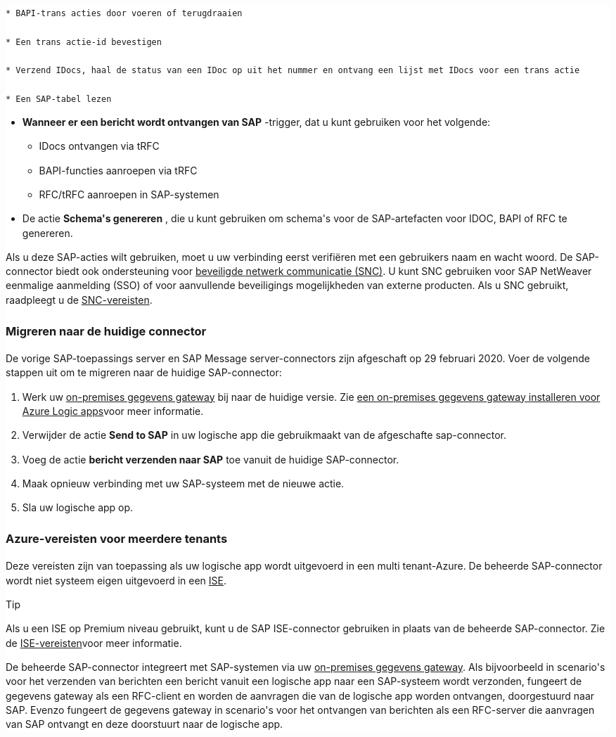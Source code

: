     * BAPI-trans acties door voeren of terugdraaien

    * Een trans actie-id bevestigen

    * Verzend IDocs, haal de status van een IDoc op uit het nummer en ontvang een lijst met IDocs voor een trans actie

    * Een SAP-tabel lezen

* **Wanneer er een bericht wordt ontvangen van SAP** -trigger, dat u kunt gebruiken voor het volgende:

    * IDocs ontvangen via tRFC

    * BAPI-functies aanroepen via tRFC

    * RFC/tRFC aanroepen in SAP-systemen

* De actie **Schema's genereren** , die u kunt gebruiken om schema's voor de SAP-artefacten voor IDOC, BAPI of RFC te genereren.

Als u deze SAP-acties wilt gebruiken, moet u uw verbinding eerst verifiëren met een gebruikers naam en wacht woord. De SAP-connector biedt ook ondersteuning voor [beveiligde netwerk communicatie (SNC)](https://help.sap.com/doc/saphelp_nw70/7.0.31/e6/56f466e99a11d1a5b00000e835363f/content.htm?no_cache=true). U kunt SNC gebruiken voor SAP NetWeaver eenmalige aanmelding (SSO) of voor aanvullende beveiligings mogelijkheden van externe producten. Als u SNC gebruikt, raadpleegt u de [SNC-vereisten](#snc-prerequisites).

### <a name="migrate-to-current-connector"></a>Migreren naar de huidige connector

De vorige SAP-toepassings server en SAP Message server-connectors zijn afgeschaft op 29 februari 2020. Voer de volgende stappen uit om te migreren naar de huidige SAP-connector:

1. Werk uw [on-premises gegevens gateway](https://www.microsoft.com/download/details.aspx?id=53127) bij naar de huidige versie. Zie [een on-premises gegevens gateway installeren voor Azure Logic apps](../logic-apps/logic-apps-gateway-install.md)voor meer informatie.

1. Verwijder de actie **Send to SAP** in uw logische app die gebruikmaakt van de afgeschafte sap-connector.

1. Voeg de actie **bericht verzenden naar SAP** toe vanuit de huidige SAP-connector.

1. Maak opnieuw verbinding met uw SAP-systeem met de nieuwe actie.

1. Sla uw logische app op.

### <a name="multi-tenant-azure-prerequisites"></a>Azure-vereisten voor meerdere tenants

Deze vereisten zijn van toepassing als uw logische app wordt uitgevoerd in een multi tenant-Azure. De beheerde SAP-connector wordt niet systeem eigen uitgevoerd in een [ISE](../logic-apps/connect-virtual-network-vnet-isolated-environment-overview.md).

> [!TIP]
> Als u een ISE op Premium niveau gebruikt, kunt u de SAP ISE-connector gebruiken in plaats van de beheerde SAP-connector. Zie de [ISE-vereisten](#ise-prerequisites)voor meer informatie.

De beheerde SAP-connector integreert met SAP-systemen via uw [on-premises gegevens gateway](../logic-apps/logic-apps-gateway-connection.md). Als bijvoorbeeld in scenario's voor het verzenden van berichten een bericht vanuit een logische app naar een SAP-systeem wordt verzonden, fungeert de gegevens gateway als een RFC-client en worden de aanvragen die van de logische app worden ontvangen, doorgestuurd naar SAP. Evenzo fungeert de gegevens gateway in scenario's voor het ontvangen van berichten als een RFC-server die aanvragen van SAP ontvangt en deze doorstuurt naar de logische app.
